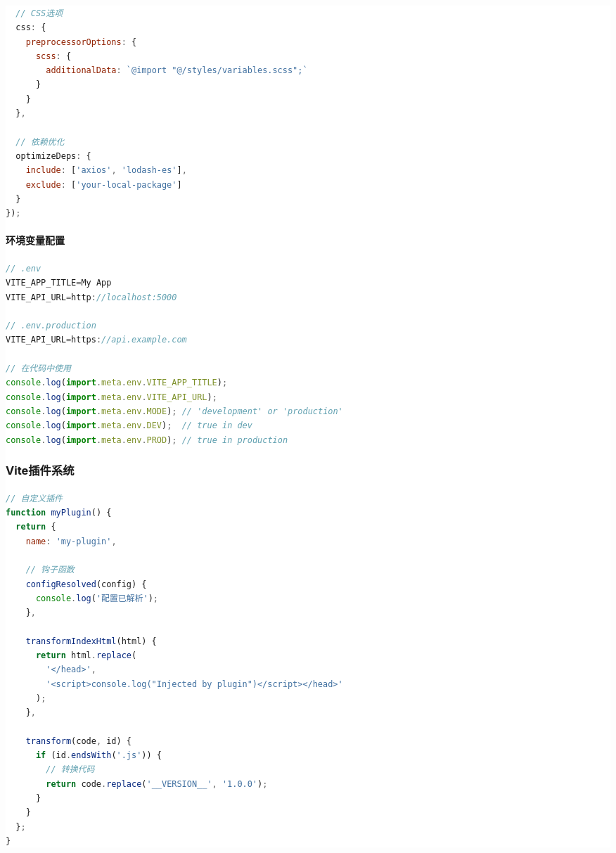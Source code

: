 ```javascript
  // CSS选项
  css: {
    preprocessorOptions: {
      scss: {
        additionalData: `@import "@/styles/variables.scss";`
      }
    }
  },
  
  // 依赖优化
  optimizeDeps: {
    include: ['axios', 'lodash-es'],
    exclude: ['your-local-package']
  }
});
```

#### 环境变量配置

```javascript
// .env
VITE_APP_TITLE=My App
VITE_API_URL=http://localhost:5000

// .env.production
VITE_API_URL=https://api.example.com

// 在代码中使用
console.log(import.meta.env.VITE_APP_TITLE);
console.log(import.meta.env.VITE_API_URL);
console.log(import.meta.env.MODE); // 'development' or 'production'
console.log(import.meta.env.DEV);  // true in dev
console.log(import.meta.env.PROD); // true in production
```

### Vite插件系统

```javascript
// 自定义插件
function myPlugin() {
  return {
    name: 'my-plugin',
    
    // 钩子函数
    configResolved(config) {
      console.log('配置已解析');
    },
    
    transformIndexHtml(html) {
      return html.replace(
        '</head>',
        '<script>console.log("Injected by plugin")</script></head>'
      );
    },
    
    transform(code, id) {
      if (id.endsWith('.js')) {
        // 转换代码
        return code.replace('__VERSION__', '1.0.0');
      }
    }
  };
}

```